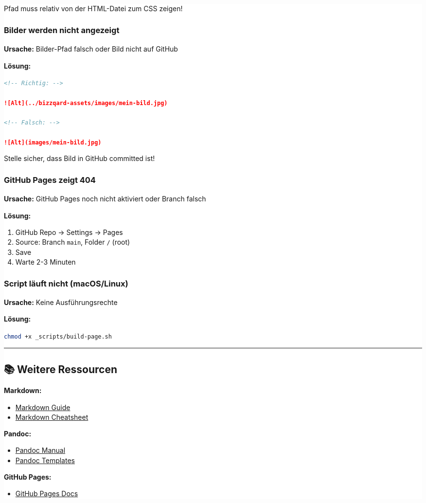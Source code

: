 Pfad muss relativ von der HTML-Datei zum CSS zeigen!

### Bilder werden nicht angezeigt

**Ursache:** Bilder-Pfad falsch oder Bild nicht auf GitHub

**Lösung:**

```markdown
<!-- Richtig: -->

![Alt](../bizzqard-assets/images/mein-bild.jpg)

<!-- Falsch: -->

![Alt](images/mein-bild.jpg)
```

Stelle sicher, dass Bild in GitHub committed ist!

### GitHub Pages zeigt 404

**Ursache:** GitHub Pages noch nicht aktiviert oder Branch falsch

**Lösung:**

1. GitHub Repo → Settings → Pages
2. Source: Branch `main`, Folder `/` (root)
3. Save
4. Warte 2-3 Minuten

### Script läuft nicht (macOS/Linux)

**Ursache:** Keine Ausführungsrechte

**Lösung:**

```bash
chmod +x _scripts/build-page.sh
```

---

## 📚 Weitere Ressourcen

**Markdown:**

- [Markdown Guide](https://www.markdownguide.org/)
- [Markdown Cheatsheet](https://github.com/adam-p/markdown-here/wiki/Markdown-Cheatsheet)

**Pandoc:**

- [Pandoc Manual](https://pandoc.org/MANUAL.html)
- [Pandoc Templates](https://pandoc.org/MANUAL.html#templates)

**GitHub Pages:**

- [GitHub Pages Docs](https://docs.github.com/en/pages)
